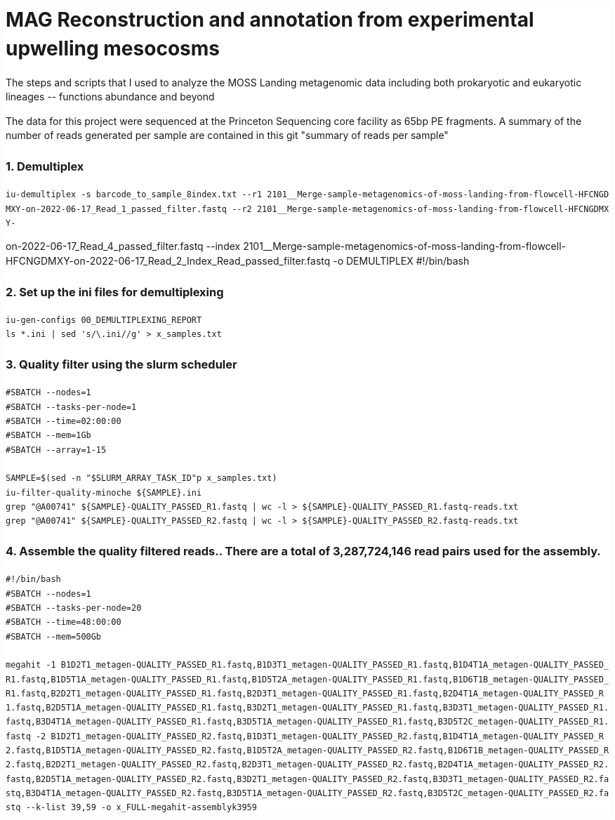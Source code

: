 # MAG Reconstruction and annotation from experimental upwelling mesocosms
The steps and scripts that I used to analyze the MOSS Landing metagenomic data including both prokaryotic and eukaryotic lineages -- functions abundance and beyond

The data for this project were sequenced at the Princeton Sequencing core facility as 65bp PE fragments. A summary of the number of reads generated per sample are contained in this git "summary of reads per sample"

### 1. Demultiplex
    iu-demultiplex -s barcode_to_sample_8index.txt --r1 2101__Merge-sample-metagenomics-of-moss-landing-from-flowcell-HFCNGDMXY-on-2022-06-17_Read_1_passed_filter.fastq --r2 2101__Merge-sample-metagenomics-of-moss-landing-from-flowcell-HFCNGDMXY-
on-2022-06-17_Read_4_passed_filter.fastq --index 2101__Merge-sample-metagenomics-of-moss-landing-from-flowcell-HFCNGDMXY-on-2022-06-17_Read_2_Index_Read_passed_filter.fastq -o DEMULTIPLEX
#!/bin/bash

### 2. Set up the ini files for demultiplexing

    iu-gen-configs 00_DEMULTIPLEXING_REPORT
    ls *.ini | sed 's/\.ini//g' > x_samples.txt
    
### 3. Quality filter using the slurm scheduler

    #SBATCH --nodes=1
    #SBATCH --tasks-per-node=1
    #SBATCH --time=02:00:00
    #SBATCH --mem=1Gb
    #SBATCH --array=1-15

    SAMPLE=$(sed -n "$SLURM_ARRAY_TASK_ID"p x_samples.txt)
    iu-filter-quality-minoche ${SAMPLE}.ini
    grep "@A00741" ${SAMPLE}-QUALITY_PASSED_R1.fastq | wc -l > ${SAMPLE}-QUALITY_PASSED_R1.fastq-reads.txt
    grep "@A00741" ${SAMPLE}-QUALITY_PASSED_R2.fastq | wc -l > ${SAMPLE}-QUALITY_PASSED_R2.fastq-reads.txt

### 4. Assemble the quality filtered reads.. There are a total of 3,287,724,146 read pairs used for the assembly.

    #!/bin/bash
    #SBATCH --nodes=1
    #SBATCH --tasks-per-node=20
    #SBATCH --time=48:00:00
    #SBATCH --mem=500Gb

    megahit -1 B1D2T1_metagen-QUALITY_PASSED_R1.fastq,B1D3T1_metagen-QUALITY_PASSED_R1.fastq,B1D4T1A_metagen-QUALITY_PASSED_R1.fastq,B1D5T1A_metagen-QUALITY_PASSED_R1.fastq,B1D5T2A_metagen-QUALITY_PASSED_R1.fastq,B1D6T1B_metagen-QUALITY_PASSED_R1.fastq,B2D2T1_metagen-QUALITY_PASSED_R1.fastq,B2D3T1_metagen-QUALITY_PASSED_R1.fastq,B2D4T1A_metagen-QUALITY_PASSED_R1.fastq,B2D5T1A_metagen-QUALITY_PASSED_R1.fastq,B3D2T1_metagen-QUALITY_PASSED_R1.fastq,B3D3T1_metagen-QUALITY_PASSED_R1.fastq,B3D4T1A_metagen-QUALITY_PASSED_R1.fastq,B3D5T1A_metagen-QUALITY_PASSED_R1.fastq,B3D5T2C_metagen-QUALITY_PASSED_R1.fastq -2 B1D2T1_metagen-QUALITY_PASSED_R2.fastq,B1D3T1_metagen-QUALITY_PASSED_R2.fastq,B1D4T1A_metagen-QUALITY_PASSED_R2.fastq,B1D5T1A_metagen-QUALITY_PASSED_R2.fastq,B1D5T2A_metagen-QUALITY_PASSED_R2.fastq,B1D6T1B_metagen-QUALITY_PASSED_R2.fastq,B2D2T1_metagen-QUALITY_PASSED_R2.fastq,B2D3T1_metagen-QUALITY_PASSED_R2.fastq,B2D4T1A_metagen-QUALITY_PASSED_R2.fastq,B2D5T1A_metagen-QUALITY_PASSED_R2.fastq,B3D2T1_metagen-QUALITY_PASSED_R2.fastq,B3D3T1_metagen-QUALITY_PASSED_R2.fastq,B3D4T1A_metagen-QUALITY_PASSED_R2.fastq,B3D5T1A_metagen-QUALITY_PASSED_R2.fastq,B3D5T2C_metagen-QUALITY_PASSED_R2.fastq --k-list 39,59 -o x_FULL-megahit-assemblyk3959
